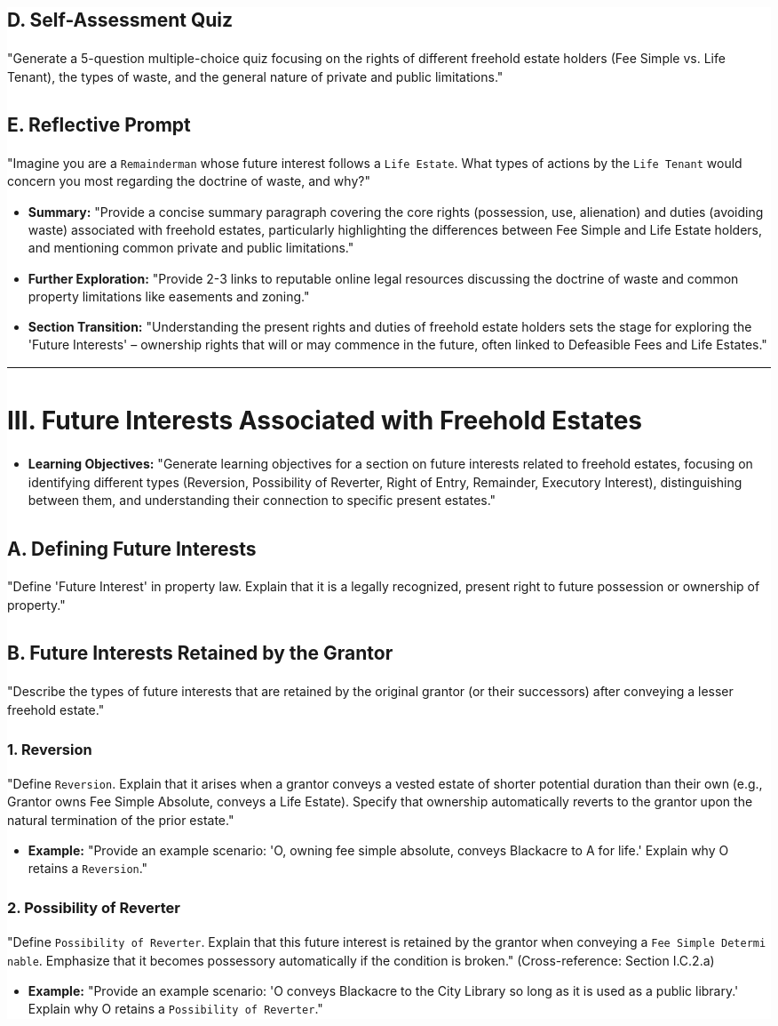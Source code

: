 ## D. Self-Assessment Quiz
"Generate a 5-question multiple-choice quiz focusing on the rights of different freehold estate holders (Fee Simple vs. Life Tenant), the types of waste, and the general nature of private and public limitations."

## E. Reflective Prompt
"Imagine you are a `Remainderman` whose future interest follows a `Life Estate`. What types of actions by the `Life Tenant` would concern you most regarding the doctrine of waste, and why?"

*   **Summary:** "Provide a concise summary paragraph covering the core rights (possession, use, alienation) and duties (avoiding waste) associated with freehold estates, particularly highlighting the differences between Fee Simple and Life Estate holders, and mentioning common private and public limitations."
*   **Further Exploration:** "Provide 2-3 links to reputable online legal resources discussing the doctrine of waste and common property limitations like easements and zoning."

*   **Section Transition:** "Understanding the present rights and duties of freehold estate holders sets the stage for exploring the 'Future Interests' – ownership rights that will or may commence in the future, often linked to Defeasible Fees and Life Estates."

---

# III. Future Interests Associated with Freehold Estates

*   **Learning Objectives:** "Generate learning objectives for a section on future interests related to freehold estates, focusing on identifying different types (Reversion, Possibility of Reverter, Right of Entry, Remainder, Executory Interest), distinguishing between them, and understanding their connection to specific present estates."

## A. Defining Future Interests
"Define 'Future Interest' in property law. Explain that it is a legally recognized, present right to future possession or ownership of property."

## B. Future Interests Retained by the Grantor
"Describe the types of future interests that are retained by the original grantor (or their successors) after conveying a lesser freehold estate."

### 1. Reversion
"Define `Reversion`. Explain that it arises when a grantor conveys a vested estate of shorter potential duration than their own (e.g., Grantor owns Fee Simple Absolute, conveys a Life Estate). Specify that ownership automatically reverts to the grantor upon the natural termination of the prior estate."
*   **Example:** "Provide an example scenario: 'O, owning fee simple absolute, conveys Blackacre to A for life.' Explain why O retains a `Reversion`."

### 2. Possibility of Reverter
"Define `Possibility of Reverter`. Explain that this future interest is retained by the grantor when conveying a `Fee Simple Determinable`. Emphasize that it becomes possessory automatically if the condition is broken." (Cross-reference: Section I.C.2.a)
*   **Example:** "Provide an example scenario: 'O conveys Blackacre to the City Library so long as it is used as a public library.' Explain why O retains a `Possibility of Reverter`."
